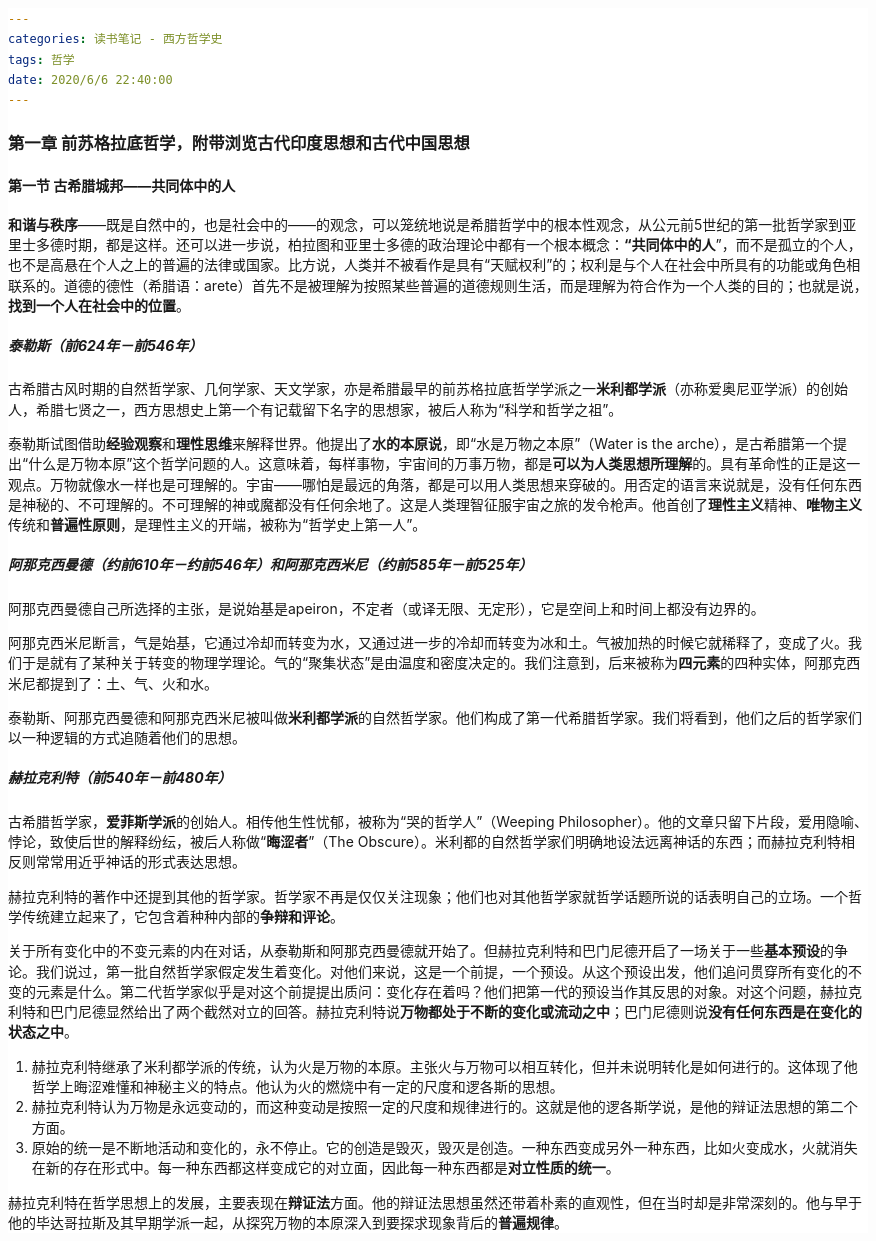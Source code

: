 ```yaml
---
categories: 读书笔记 - 西方哲学史
tags: 哲学
date: 2020/6/6 22:40:00
---
```


### 第一章 前苏格拉底哲学，附带浏览古代印度思想和古代中国思想

#### 第一节 古希腊城邦——共同体中的人

**和谐与秩序**——既是自然中的，也是社会中的——的观念，可以笼统地说是希腊哲学中的根本性观念，从公元前5世纪的第一批哲学家到亚里士多德时期，都是这样。还可以进一步说，柏拉图和亚里士多德的政治理论中都有一个根本概念：**“共同体中的人**”，而不是孤立的个人，也不是高悬在个人之上的普遍的法律或国家。比方说，人类并不被看作是具有“天赋权利”的；权利是与个人在社会中所具有的功能或角色相联系的。道德的德性（希腊语：arete）首先不是被理解为按照某些普遍的道德规则生活，而是理解为符合作为一个人类的目的；也就是说，**找到一个人在社会中的位置**。

##### 泰勒斯（前624年－前546年）

古希腊古风时期的自然哲学家、几何学家、天文学家，亦是希腊最早的前苏格拉底哲学学派之一**米利都学派**（亦称爱奥尼亚学派）的创始人，希腊七贤之一，西方思想史上第一个有记载留下名字的思想家，被后人称为“科学和哲学之祖”。

泰勒斯试图借助**经验观察**和**理性思维**来解释世界。他提出了**水的本原说**，即“水是万物之本原”（Water is the arche），是古希腊第一个提出“什么是万物本原”这个哲学问题的人。这意味着，每样事物，宇宙间的万事万物，都是**可以为人类思想所理解**的。具有革命性的正是这一观点。万物就像水一样也是可理解的。宇宙——哪怕是最远的角落，都是可以用人类思想来穿破的。用否定的语言来说就是，没有任何东西是神秘的、不可理解的。不可理解的神或魔都没有任何余地了。这是人类理智征服宇宙之旅的发令枪声。他首创了**理性主义**精神、**唯物主义**传统和**普遍性原则**，是理性主义的开端，被称为“哲学史上第一人”。



##### 阿那克西曼德（约前610年－约前546年）和阿那克西米尼（约前585年－前525年）

阿那克西曼德自己所选择的主张，是说始基是apeiron，不定者（或译无限、无定形），它是空间上和时间上都没有边界的。

阿那克西米尼断言，气是始基，它通过冷却而转变为水，又通过进一步的冷却而转变为冰和土。气被加热的时候它就稀释了，变成了火。我们于是就有了某种关于转变的物理学理论。气的“聚集状态”是由温度和密度决定的。我们注意到，后来被称为**四元素**的四种实体，阿那克西米尼都提到了：土、气、火和水。

泰勒斯、阿那克西曼德和阿那克西米尼被叫做**米利都学派**的自然哲学家。他们构成了第一代希腊哲学家。我们将看到，他们之后的哲学家们以一种逻辑的方式追随着他们的思想。

##### 赫拉克利特（前540年－前480年）

古希腊哲学家，**爱菲斯学派**的创始人。相传他生性忧郁，被称为“哭的哲学人”（Weeping Philosopher）。他的文章只留下片段，爱用隐喻、悖论，致使后世的解释纷纭，被后人称做“**晦涩者**”（The Obscure）。米利都的自然哲学家们明确地设法远离神话的东西；而赫拉克利特相反则常常用近乎神话的形式表达思想。

赫拉克利特的著作中还提到其他的哲学家。哲学家不再是仅仅关注现象；他们也对其他哲学家就哲学话题所说的话表明自己的立场。一个哲学传统建立起来了，它包含着种种内部的**争辩和评论**。

关于所有变化中的不变元素的内在对话，从泰勒斯和阿那克西曼德就开始了。但赫拉克利特和巴门尼德开启了一场关于一些**基本预设**的争论。我们说过，第一批自然哲学家假定发生着变化。对他们来说，这是一个前提，一个预设。从这个预设出发，他们追问贯穿所有变化的不变的元素是什么。第二代哲学家似乎是对这个前提提出质问：变化存在着吗？他们把第一代的预设当作其反思的对象。对这个问题，赫拉克利特和巴门尼德显然给出了两个截然对立的回答。赫拉克利特说**万物都处于不断的变化或流动之中**；巴门尼德则说**没有任何东西是在变化的状态之中**。

1. 赫拉克利特继承了米利都学派的传统，认为火是万物的本原。主张火与万物可以相互转化，但并未说明转化是如何进行的。这体现了他哲学上晦涩难懂和神秘主义的特点。他认为火的燃烧中有一定的尺度和逻各斯的思想。
2. 赫拉克利特认为万物是永远变动的，而这种变动是按照一定的尺度和规律进行的。这就是他的逻各斯学说，是他的辩证法思想的第二个方面。
3. 原始的统一是不断地活动和变化的，永不停止。它的创造是毁灭，毁灭是创造。一种东西变成另外一种东西，比如火变成水，火就消失在新的存在形式中。每一种东西都这样变成它的对立面，因此每一种东西都是**对立性质的统一**。

赫拉克利特在哲学思想上的发展，主要表现在**辩证法**方面。他的辩证法思想虽然还带着朴素的直观性，但在当时却是非常深刻的。他与早于他的毕达哥拉斯及其早期学派一起，从探究万物的本原深入到要探求现象背后的**普遍规律**。
